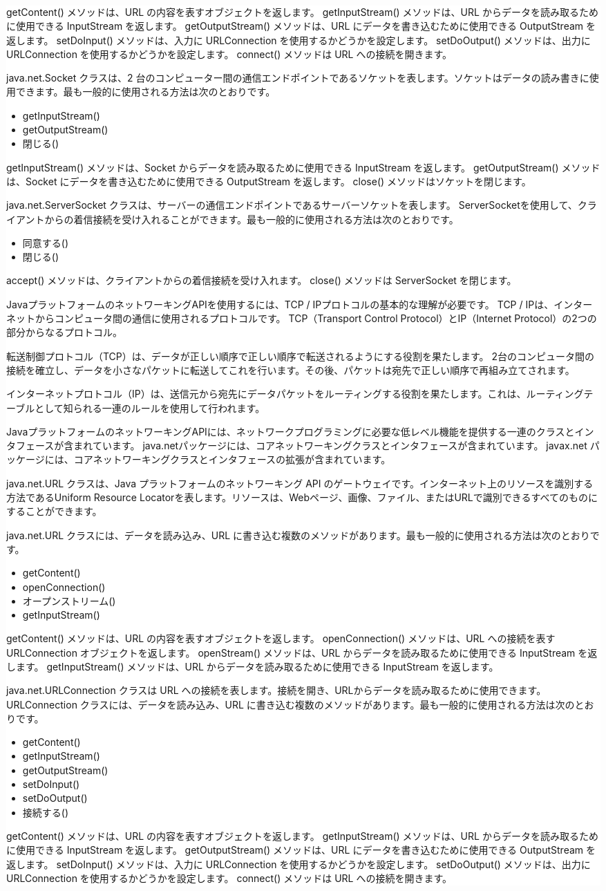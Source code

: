 getContent() メソッドは、URL の内容を表すオブジェクトを返します。 getInputStream() メソッドは、URL からデータを読み取るために使用できる InputStream を返します。 getOutputStream() メソッドは、URL にデータを書き込むために使用できる OutputStream を返します。 setDoInput() メソッドは、入力に URLConnection を使用するかどうかを設定します。 setDoOutput() メソッドは、出力に URLConnection を使用するかどうかを設定します。 connect() メソッドは URL への接続を開きます。

java.net.Socket クラスは、2 台のコンピューター間の通信エンドポイントであるソケットを表します。ソケットはデータの読み書きに使用できます。最も一般的に使用される方法は次のとおりです。

- getInputStream()
- getOutputStream()
- 閉じる()

getInputStream() メソッドは、Socket からデータを読み取るために使用できる InputStream を返します。 getOutputStream() メソッドは、Socket にデータを書き込むために使用できる OutputStream を返します。 close() メソッドはソケットを閉じます。

java.net.ServerSocket クラスは、サーバーの通信エンドポイントであるサーバーソケットを表します。 ServerSocketを使用して、クライアントからの着信接続を受け入れることができます。最も一般的に使用される方法は次のとおりです。

- 同意する()
- 閉じる()

accept() メソッドは、クライアントからの着信接続を受け入れます。 close() メソッドは ServerSocket を閉じます。

JavaプラットフォームのネットワーキングAPIを使用するには、TCP / IPプロトコルの基本的な理解が必要です。 TCP / IPは、インターネットからコンピュータ間の通信に使用されるプロトコルです。 TCP（Transport Control Protocol）とIP（Internet Protocol）の2つの部分からなるプロトコル。

転送制御プロトコル（TCP）は、データが正しい順序で正しい順序で転送されるようにする役割を果たします。 2台のコンピュータ間の接続を確立し、データを小さなパケットに転送してこれを行います。その後、パケットは宛先で正しい順序で再組み立てされます。

インターネットプロトコル（IP）は、送信元から宛先にデータパケットをルーティングする役割を果たします。これは、ルーティングテーブルとして知られる一連のルールを使用して行われます。

JavaプラットフォームのネットワーキングAPIには、ネットワークプログラミングに必要な低レベル機能を提供する一連のクラスとインタフェースが含まれています。 java.netパッケージには、コアネットワーキングクラスとインタフェースが含まれています。 javax.net パッケージには、コアネットワーキングクラスとインタフェースの拡張が含まれています。

java.net.URL クラスは、Java プラットフォームのネットワーキング API のゲートウェイです。インターネット上のリソースを識別する方法であるUniform Resource Locatorを表します。リソースは、Webページ、画像、ファイル、またはURLで識別できるすべてのものにすることができます。

java.net.URL クラスには、データを読み込み、URL に書き込む複数のメソッドがあります。最も一般的に使用される方法は次のとおりです。

- getContent()
- openConnection()
- オープンストリーム()
- getInputStream()

getContent() メソッドは、URL の内容を表すオブジェクトを返します。 openConnection() メソッドは、URL への接続を表す URLConnection オブジェクトを返します。 openStream() メソッドは、URL からデータを読み取るために使用できる InputStream を返します。 getInputStream() メソッドは、URL からデータを読み取るために使用できる InputStream を返します。

java.net.URLConnection クラスは URL への接続を表します。接続を開き、URLからデータを読み取るために使用できます。 URLConnection クラスには、データを読み込み、URL に書き込む複数のメソッドがあります。最も一般的に使用される方法は次のとおりです。

- getContent()
- getInputStream()
- getOutputStream()
- setDoInput()
- setDoOutput()
- 接続する()

getContent() メソッドは、URL の内容を表すオブジェクトを返します。 getInputStream() メソッドは、URL からデータを読み取るために使用できる InputStream を返します。 getOutputStream() メソッドは、URL にデータを書き込むために使用できる OutputStream を返します。 setDoInput() メソッドは、入力に URLConnection を使用するかどうかを設定します。 setDoOutput() メソッドは、出力に URLConnection を使用するかどうかを設定します。 connect() メソッドは URL への接続を開きます。
